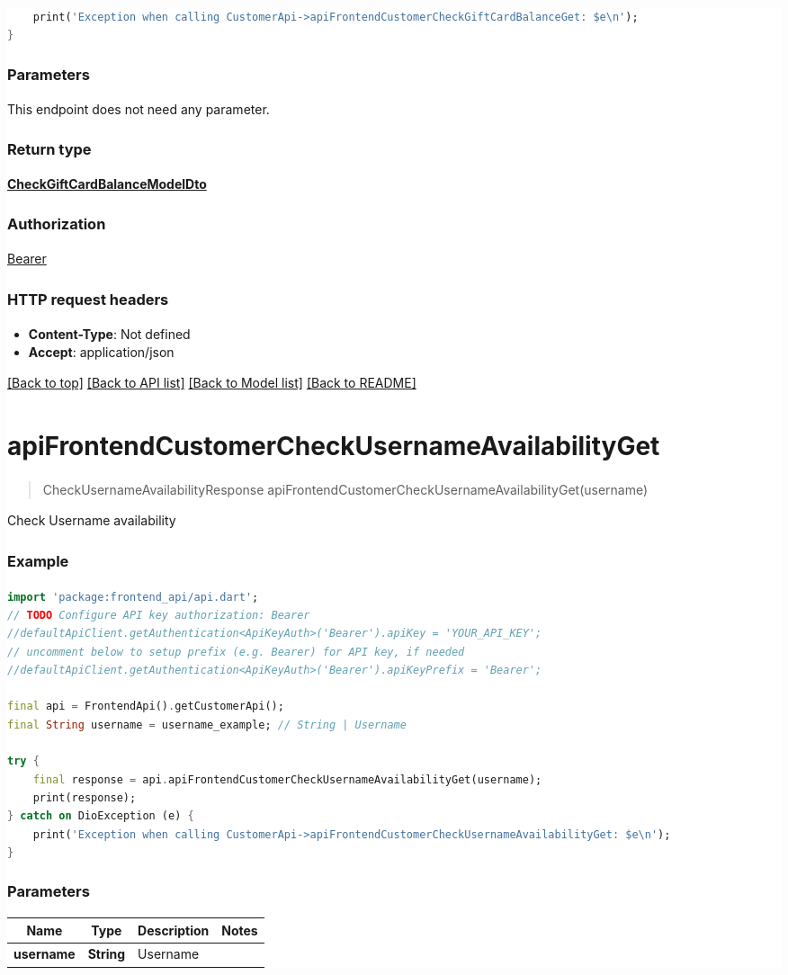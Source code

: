 ```dart
    print('Exception when calling CustomerApi->apiFrontendCustomerCheckGiftCardBalanceGet: $e\n');
}
```

### Parameters
This endpoint does not need any parameter.

### Return type

[**CheckGiftCardBalanceModelDto**](CheckGiftCardBalanceModelDto.md)

### Authorization

[Bearer](../README.md#Bearer)

### HTTP request headers

 - **Content-Type**: Not defined
 - **Accept**: application/json

[[Back to top]](#) [[Back to API list]](../README.md#documentation-for-api-endpoints) [[Back to Model list]](../README.md#documentation-for-models) [[Back to README]](../README.md)

# **apiFrontendCustomerCheckUsernameAvailabilityGet**
> CheckUsernameAvailabilityResponse apiFrontendCustomerCheckUsernameAvailabilityGet(username)

Check Username availability

### Example
```dart
import 'package:frontend_api/api.dart';
// TODO Configure API key authorization: Bearer
//defaultApiClient.getAuthentication<ApiKeyAuth>('Bearer').apiKey = 'YOUR_API_KEY';
// uncomment below to setup prefix (e.g. Bearer) for API key, if needed
//defaultApiClient.getAuthentication<ApiKeyAuth>('Bearer').apiKeyPrefix = 'Bearer';

final api = FrontendApi().getCustomerApi();
final String username = username_example; // String | Username

try {
    final response = api.apiFrontendCustomerCheckUsernameAvailabilityGet(username);
    print(response);
} catch on DioException (e) {
    print('Exception when calling CustomerApi->apiFrontendCustomerCheckUsernameAvailabilityGet: $e\n');
}
```

### Parameters

Name | Type | Description  | Notes
------------- | ------------- | ------------- | -------------
 **username** | **String**| Username | 
